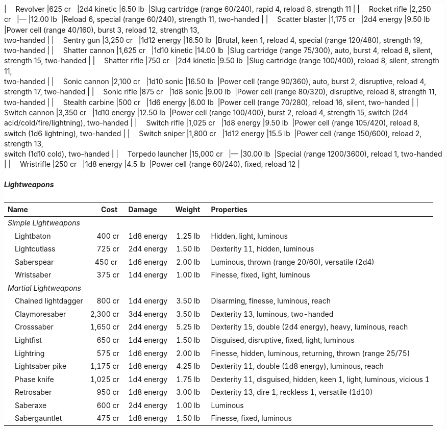 | &emsp;Revolver                |625 cr&nbsp;&nbsp;     |2d4 kinetic    |6.50 lb&nbsp;   |Slug cartridge (range 60/240), rapid 4, reload 8, strength 11 |
| &emsp;Rocket rifle            |2,250 cr&nbsp;&nbsp;   |—              |12.00 lb&nbsp;    |Reload 6, special (range 60/240), strength 11, two-handed |
| &emsp;Scatter blaster         |1,175 cr&nbsp;&nbsp;   |2d4 energy     |9.50 lb&nbsp;   |Power cell (range 40/160), burst 3, reload 12, strength 13, <br>two-handed |
| &emsp;Sentry gun              |3,250 cr&nbsp;&nbsp;   |1d12 energy    |16.50 lb&nbsp;  |Brutal, keen 1, reload 4, special (range 120/480), strength 19, <br>two-handed |
| &emsp;Shatter cannon          |1,625 cr&nbsp;&nbsp;   |1d10 kinetic   |14.00 lb&nbsp;    |Slug cartridge (range 75/300), auto, burst 4, reload 8, silent, <br>strength 15, two-handed |
| &emsp;Shatter rifle           |750 cr&nbsp;&nbsp;     |2d4 kinetic    |9.50 lb&nbsp;   |Slug cartridge (range 100/400), reload 8, silent, strength 11, <br>two-handed |
| &emsp;Sonic cannon            |2,100 cr&nbsp;&nbsp;   |1d10 sonic     |16.50 lb&nbsp;  |Power cell (range 90/360), auto, burst 2, disruptive, reload 4, <br>strength 17, two-handed |
| &emsp;Sonic rifle             |875 cr&nbsp;&nbsp;     |1d8 sonic      |9.00 lb&nbsp;     |Power cell (range 80/320), disruptive, reload 8, strength 11, <br>two-handed |
| &emsp;Stealth carbine         |500 cr&nbsp;&nbsp;     |1d6 energy     |6.00 lb&nbsp;     |Power cell (range 70/280), reload 16, silent, two-handed |
| &emsp;Switch cannon           |3,350 cr&nbsp;&nbsp;   |1d10 energy    |12.50 lb&nbsp;  |Power cell (range 100/400), burst 2, reload 4, strength 15, switch (2d4 acid/cold/fire/lightning), two-handed |
| &emsp;Switch rifle            |1,025 cr&nbsp;&nbsp;   |1d8 energy     |9.50 lb&nbsp;   |Power cell (range 105/420), reload 8, switch (1d6 lightning), two-handed |
| &emsp;Switch sniper           |1,800 cr&nbsp;&nbsp;   |1d12 energy    |15.5 lb&nbsp;  |Power cell (range 150/600), reload 2, strength 13, <br>switch (1d10 cold), two-handed |
| &emsp;Torpedo launcher        |15,000 cr&nbsp;&nbsp;  |—              |30.00 lb&nbsp;    |Special (range 1200/3600), reload 1, two-handed |
| &emsp;Wristrifle              |250 cr&nbsp;&nbsp;     |1d8 energy     |4.5 lb&nbsp;   |Power cell (range 60/240), fixed, reload 12 |



##### Lightweapons
|Name&emsp;&emsp;&emsp;&emsp;&emsp;&emsp;|Cost&nbsp;&nbsp;|Damage&emsp;&nbsp;&nbsp;|Weight&nbsp;&nbsp;|Properties&emsp;&emsp;&emsp;&emsp;&emsp;&emsp;&emsp;&emsp;&emsp;&emsp;&emsp;&emsp;&emsp;&emsp;&emsp;&emsp;&emsp;&emsp;&emsp;&emsp;&emsp;&emsp;&emsp;&emsp;&emsp;|
|:---|---:|:---|-:|:---|
| _Simple Lightweapons_|||||
| &emsp;Lightbaton			|400 cr&nbsp;   |1d8 energy	|1.25 lb&nbsp;&nbsp;    |Hidden, light, luminous|
| &emsp;Lightcutlass       |725 cr&nbsp;   |2d4 energy	|1.50 lb&nbsp;&nbsp;     |Dexterity 11, hidden, luminous|
| &emsp;Saberspear			|450 cr&nbsp;&nbsp;   |1d6 energy	|2.00 lb&nbsp;&nbsp;|Luminous, thrown (range 20/60), versatile (2d4)|
| &emsp;Wristsaber         |375 cr&nbsp;   |1d4 energy	|1.00 lb&nbsp;&nbsp;       |Finesse, fixed, light, luminous|
|	_Martial Lightweapons_	|||||||
| &emsp;Chained lightdagger |800 cr&nbsp;   |1d4 energy     |3.50 lb&nbsp;&nbsp;     |Disarming, finesse, luminous, reach |
| &emsp;Claymoresaber      |2,300 cr&nbsp; |3d4 energy     |3.50 lb&nbsp;&nbsp;     |Dexterity 13, luminous, two-handed |
| &emsp;Crosssaber         |1,650 cr&nbsp; |2d4 energy     |5.25 lb&nbsp;&nbsp;    |Dexterity 15, double (2d4 energy), heavy, luminous, reach |
| &emsp;Lightfist			|650 cr&nbsp;   |1d4 energy     |1.50 lb&nbsp;&nbsp;     |Disguised, disruptive, fixed, light, luminous |
| &emsp;Lightring          |575 cr&nbsp;   |1d6 energy     |2.00 lb&nbsp;&nbsp;       |Finesse, hidden, luminous, returning, thrown (range 25/75) |
| &emsp;Lightsaber pike     |1,175 cr&nbsp; |1d8 energy     |4.25 lb&nbsp;&nbsp;    |Dexterity 11, double (1d8 energy), luminous, reach |
| &emsp;Phase knife			|1,025 cr&nbsp; |1d4 energy     |1.75 lb&nbsp;&nbsp;    |Dexterity 11, disguised, hidden, keen 1, light, luminous, vicious 1|
| &emsp;Retrosaber			|950 cr&nbsp;   |1d8 energy     |3.00 lb&nbsp;&nbsp;       |Dexterity 13, dire 1, reckless 1, versatile (1d10) |
| &emsp;Saberaxe			|600 cr&nbsp;   |2d4 energy     |1.00 lb&nbsp;&nbsp;       |Luminous |
| &emsp;Sabergauntlet		|475 cr&nbsp;   |1d8 energy	    |1.50 lb&nbsp;&nbsp;     |Finesse, fixed, luminous |
